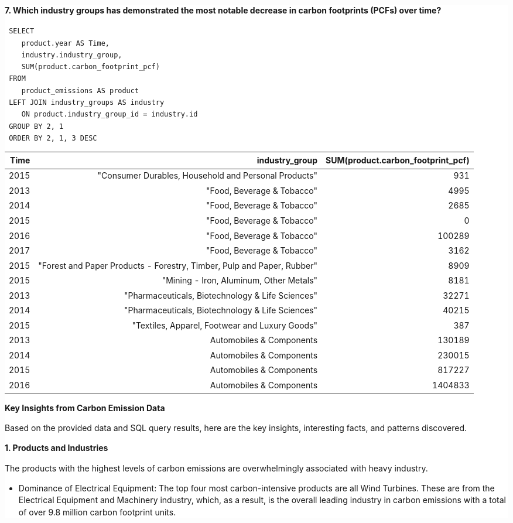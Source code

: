 **7. Which industry groups has demonstrated the most notable decrease in carbon footprints (PCFs) over time?**
```
 SELECT
	product.year AS Time,
 	industry.industry_group,
 	SUM(product.carbon_footprint_pcf)
 FROM
 	product_emissions AS product
 LEFT JOIN industry_groups AS industry
 	ON product.industry_group_id = industry.id
 GROUP BY 2, 1
 ORDER BY 2, 1, 3 DESC
```

| Time | industry_group                                                         | SUM(product.carbon_footprint_pcf) | 
| ---: | ---------------------------------------------------------------------: | --------------------------------: | 
| 2015 | "Consumer Durables, Household and Personal Products"                   | 931                               | 
| 2013 | "Food, Beverage & Tobacco"                                             | 4995                              | 
| 2014 | "Food, Beverage & Tobacco"                                             | 2685                              | 
| 2015 | "Food, Beverage & Tobacco"                                             | 0                                 | 
| 2016 | "Food, Beverage & Tobacco"                                             | 100289                            | 
| 2017 | "Food, Beverage & Tobacco"                                             | 3162                              | 
| 2015 | "Forest and Paper Products - Forestry, Timber, Pulp and Paper, Rubber" | 8909                              | 
| 2015 | "Mining - Iron, Aluminum, Other Metals"                                | 8181                              | 
| 2013 | "Pharmaceuticals, Biotechnology & Life Sciences"                       | 32271                             | 
| 2014 | "Pharmaceuticals, Biotechnology & Life Sciences"                       | 40215                             | 
| 2015 | "Textiles, Apparel, Footwear and Luxury Goods"                         | 387                               | 
| 2013 | Automobiles & Components                                               | 130189                            | 
| 2014 | Automobiles & Components                                               | 230015                            | 
| 2015 | Automobiles & Components                                               | 817227                            | 
| 2016 | Automobiles & Components                                               | 1404833                           | 

**Key Insights from Carbon Emission Data**

Based on the provided data and SQL query results, here are the key insights, interesting facts, and patterns discovered.

 **1. Products and Industries**

The products with the highest levels of carbon emissions are overwhelmingly associated with heavy industry.

* Dominance of Electrical Equipment: The top four most carbon-intensive products are all Wind Turbines. These are from the Electrical Equipment and Machinery industry, which, as a result, is the overall leading industry in carbon emissions with a total of over 9.8 million carbon footprint units.
